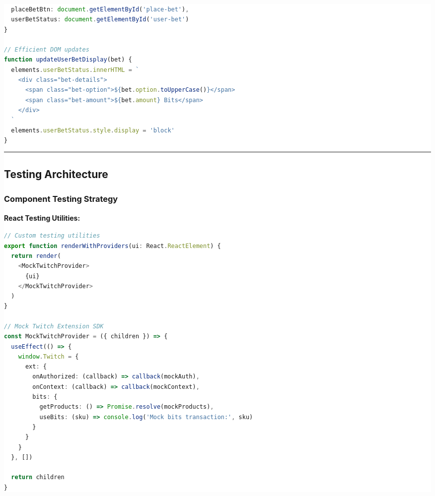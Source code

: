 ```javascript
  placeBetBtn: document.getElementById('place-bet'),
  userBetStatus: document.getElementById('user-bet')
}

// Efficient DOM updates
function updateUserBetDisplay(bet) {
  elements.userBetStatus.innerHTML = `
    <div class="bet-details">
      <span class="bet-option">${bet.option.toUpperCase()}</span>
      <span class="bet-amount">${bet.amount} Bits</span>
    </div>
  `
  elements.userBetStatus.style.display = 'block'
}
```

---

## Testing Architecture

### Component Testing Strategy

**React Testing Utilities:**
```typescript
// Custom testing utilities
export function renderWithProviders(ui: React.ReactElement) {
  return render(
    <MockTwitchProvider>
      {ui}
    </MockTwitchProvider>
  )
}

// Mock Twitch Extension SDK
const MockTwitchProvider = ({ children }) => {
  useEffect(() => {
    window.Twitch = {
      ext: {
        onAuthorized: (callback) => callback(mockAuth),
        onContext: (callback) => callback(mockContext),
        bits: {
          getProducts: () => Promise.resolve(mockProducts),
          useBits: (sku) => console.log('Mock bits transaction:', sku)
        }
      }
    }
  }, [])
  
  return children
}
```
